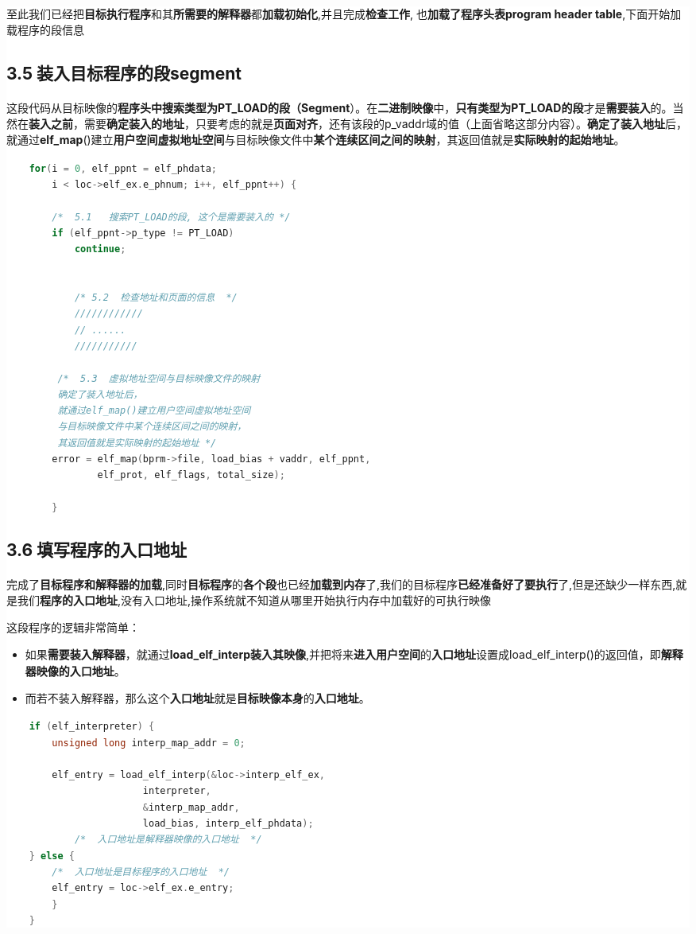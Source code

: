 
至此我们已经把**目标执行程序**和其**所需要的解释器**都**加载初始化**,并且完成**检查工作**, 也**加载了程序头表program header table**,下面开始加载程序的段信息

## 3.5 装入目标程序的段segment

这段代码从目标映像的**程序头中搜索类型为PT\_LOAD的段（Segment**）。在**二进制映像**中，**只有类型为PT\_LOAD的段**才是**需要装入**的。当然在**装入之前**，需要**确定装入的地址**，只要考虑的就是**页面对齐**，还有该段的p\_vaddr域的值（上面省略这部分内容）。**确定了装入地址**后，就通过**elf\_map**()建立**用户空间虚拟地址空间**与目标映像文件中**某个连续区间之间的映射**，其返回值就是**实际映射的起始地址**。

```c
    for(i = 0, elf_ppnt = elf_phdata;
        i < loc->elf_ex.e_phnum; i++, elf_ppnt++) {

		/*  5.1   搜索PT_LOAD的段, 这个是需要装入的 */
        if (elf_ppnt->p_type != PT_LOAD)
            continue;


        	/* 5.2  检查地址和页面的信息  */
			////////////
            // ......
            ///////////

         /*  5.3  虚拟地址空间与目标映像文件的映射
         确定了装入地址后，
         就通过elf_map()建立用户空间虚拟地址空间
         与目标映像文件中某个连续区间之间的映射，
         其返回值就是实际映射的起始地址 */
        error = elf_map(bprm->file, load_bias + vaddr, elf_ppnt,
                elf_prot, elf_flags, total_size);

        }
```

## 3.6 填写程序的入口地址

完成了**目标程序和解释器的加载**,同时**目标程序**的**各个段**也已经**加载到内存**了,我们的目标程序**已经准备好了要执行**了,但是还缺少一样东西,就是我们**程序的入口地址**,没有入口地址,操作系统就不知道从哪里开始执行内存中加载好的可执行映像

这段程序的逻辑非常简单：

- 如果**需要装入解释器**，就通过**load\_elf\_interp装入其映像**,并把将来**进入用户空间**的**入口地址**设置成load\_elf\_interp()的返回值，即**解释器映像的入口地址**。

- 而若不装入解释器，那么这个**入口地址**就是**目标映像本身**的**入口地址**。

```c
    if (elf_interpreter) {
        unsigned long interp_map_addr = 0;

        elf_entry = load_elf_interp(&loc->interp_elf_ex,
                        interpreter,
                        &interp_map_addr,
                        load_bias, interp_elf_phdata);
			/*  入口地址是解释器映像的入口地址  */
    } else {
    	/*  入口地址是目标程序的入口地址  */
        elf_entry = loc->elf_ex.e_entry;
        }
    }
```
